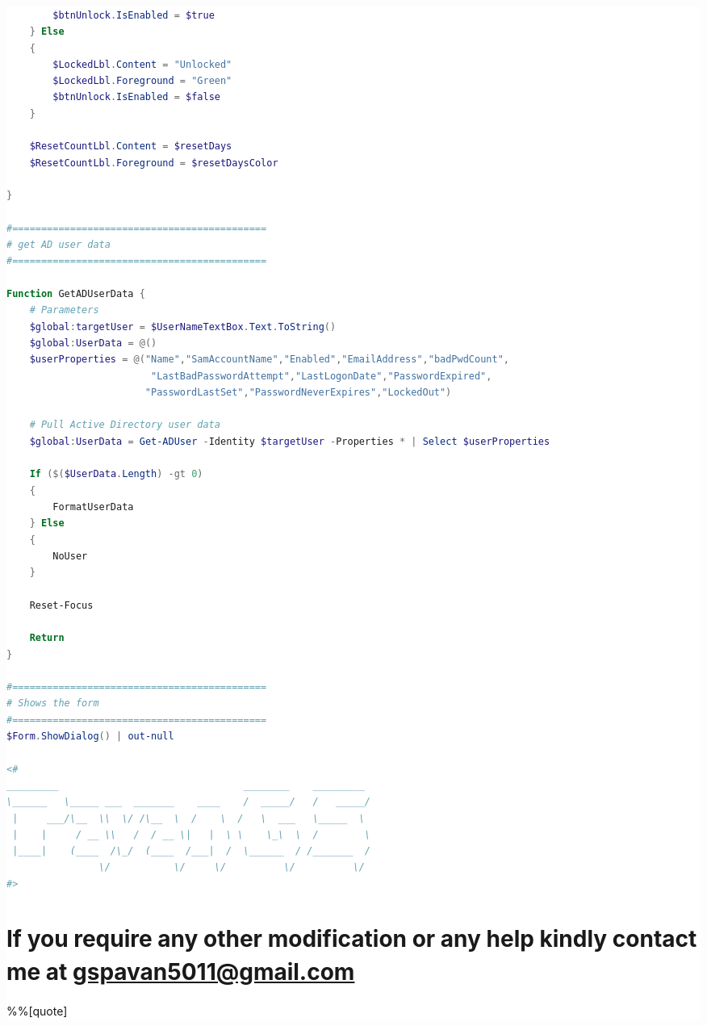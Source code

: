 ```powershell
        $btnUnlock.IsEnabled = $true
    } Else
    {
        $LockedLbl.Content = "Unlocked"
        $LockedLbl.Foreground = "Green"
        $btnUnlock.IsEnabled = $false
    }

    $ResetCountLbl.Content = $resetDays
    $ResetCountLbl.Foreground = $resetDaysColor

}

#============================================
# get AD user data
#============================================

Function GetADUserData {
    # Parameters
    $global:targetUser = $UserNameTextBox.Text.ToString()
    $global:UserData = @()
    $userProperties = @("Name","SamAccountName","Enabled","EmailAddress","badPwdCount",
                         "LastBadPasswordAttempt","LastLogonDate","PasswordExpired",
                        "PasswordLastSet","PasswordNeverExpires","LockedOut")
    
    # Pull Active Directory user data
    $global:UserData = Get-ADUser -Identity $targetUser -Properties * | Select $userProperties
    
    If ($($UserData.Length) -gt 0)
    {
        FormatUserData
    } Else
    {
        NoUser
    }
    
    Reset-Focus

    Return
}

#============================================
# Shows the form
#============================================
$Form.ShowDialog() | out-null

<#
_________                                ________    _________
\______   \_____ ___  _______    ____    /  _____/   /   _____/
 |     ___/\__  \\  \/ /\__  \  /    \  /   \  ___   \_____  \ 
 |    |     / __ \\   /  / __ \|   |  \ \    \_\  \  /        \
 |____|    (____  /\_/  (____  /___|  /  \______  / /_______  /
                \/           \/     \/          \/          \/ 
#>
```

# If you require any other modification or any help kindly contact me at [gspavan5011@gmail.com](mailto:gspavan5011@gmail.com)

%%[quote]